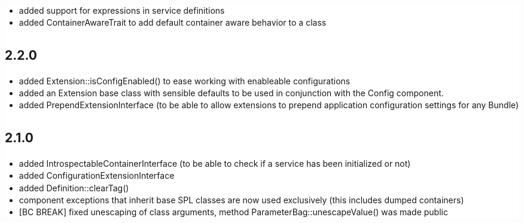 - added support for expressions in service definitions
- added ContainerAwareTrait to add default container aware behavior to a class

## 2.2.0

- added Extension::isConfigEnabled() to ease working with enableable configurations
- added an Extension base class with sensible defaults to be used in conjunction
  with the Config component.
- added PrependExtensionInterface (to be able to allow extensions to prepend
  application configuration settings for any Bundle)

## 2.1.0

- added IntrospectableContainerInterface (to be able to check if a service
  has been initialized or not)
- added ConfigurationExtensionInterface
- added Definition::clearTag()
- component exceptions that inherit base SPL classes are now used exclusively
  (this includes dumped containers)
- [BC BREAK] fixed unescaping of class arguments, method
  ParameterBag::unescapeValue() was made public
